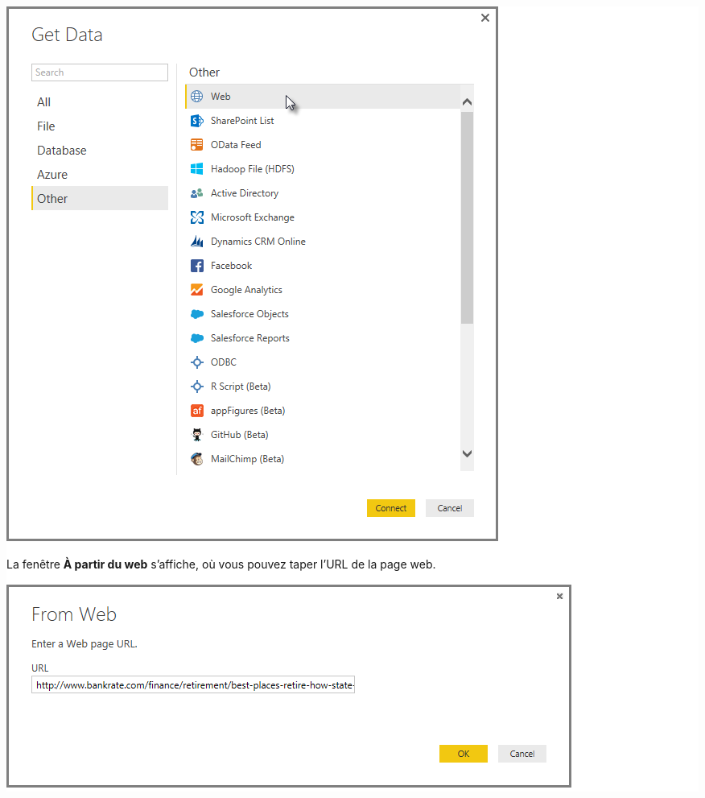 ![](media/desktop-common-query-tasks/commonquerytasks_getdata_other.png)

La fenêtre **À partir du web** s’affiche, où vous pouvez taper l’URL de la page web.

![](media/desktop-common-query-tasks/datasources_fromwebbox.png)
